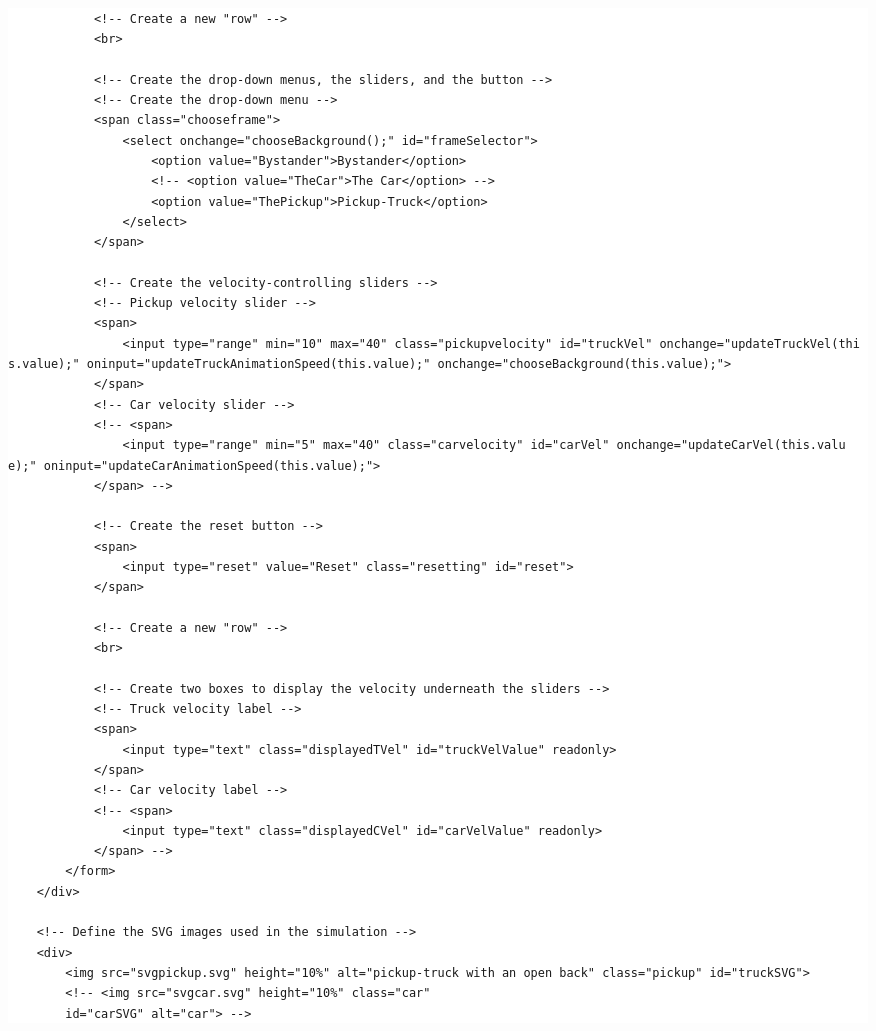                 <!-- Create a new "row" -->
                <br>

                <!-- Create the drop-down menus, the sliders, and the button -->
                <!-- Create the drop-down menu -->
                <span class="chooseframe">
                    <select onchange="chooseBackground();" id="frameSelector">
                        <option value="Bystander">Bystander</option>
                        <!-- <option value="TheCar">The Car</option> -->
                        <option value="ThePickup">Pickup-Truck</option>
                    </select>
                </span>

                <!-- Create the velocity-controlling sliders -->
                <!-- Pickup velocity slider -->
                <span>
                    <input type="range" min="10" max="40" class="pickupvelocity" id="truckVel" onchange="updateTruckVel(this.value);" oninput="updateTruckAnimationSpeed(this.value);" onchange="chooseBackground(this.value);">
                </span>
                <!-- Car velocity slider -->
                <!-- <span>
                    <input type="range" min="5" max="40" class="carvelocity" id="carVel" onchange="updateCarVel(this.value);" oninput="updateCarAnimationSpeed(this.value);">
                </span> -->

                <!-- Create the reset button -->
                <span>
                    <input type="reset" value="Reset" class="resetting" id="reset">
                </span>

                <!-- Create a new "row" -->
                <br>

                <!-- Create two boxes to display the velocity underneath the sliders -->
                <!-- Truck velocity label -->
                <span>
                    <input type="text" class="displayedTVel" id="truckVelValue" readonly>
                </span>
                <!-- Car velocity label -->
                <!-- <span>
                    <input type="text" class="displayedCVel" id="carVelValue" readonly>
                </span> -->
            </form>
        </div>

        <!-- Define the SVG images used in the simulation -->
        <div>
            <img src="svgpickup.svg" height="10%" alt="pickup-truck with an open back" class="pickup" id="truckSVG">
            <!-- <img src="svgcar.svg" height="10%" class="car"
            id="carSVG" alt="car"> -->